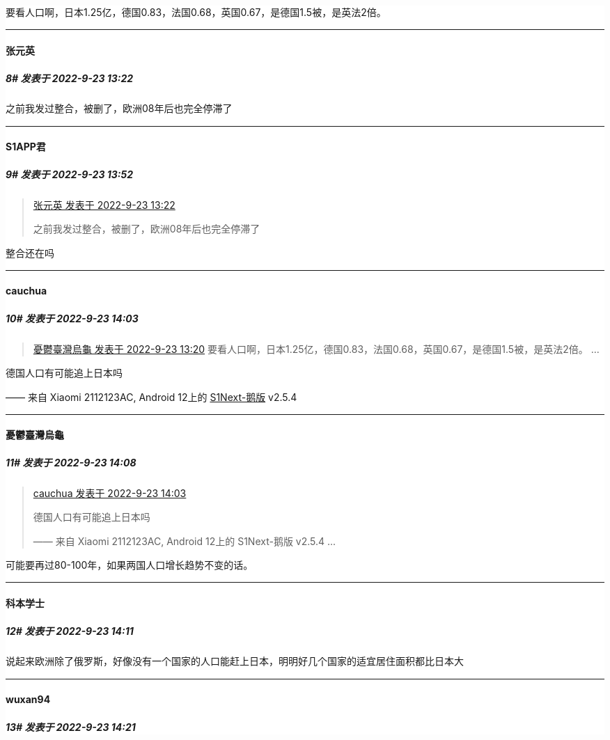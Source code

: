 要看人口啊，日本1.25亿，德国0.83，法国0.68，英国0.67，是德国1.5被，是英法2倍。

*****

####  张元英  
##### 8#       发表于 2022-9-23 13:22

之前我发过整合，被删了，欧洲08年后也完全停滞了

*****

####  S1APP君  
##### 9#       发表于 2022-9-23 13:52

<blockquote><a href="httphttps://bbs.saraba1st.com/2b/forum.php?mod=redirect&amp;goto=findpost&amp;pid=57610642&amp;ptid=2096215" target="_blank">张元英 发表于 2022-9-23 13:22</a>

之前我发过整合，被删了，欧洲08年后也完全停滞了</blockquote>
整合还在吗

*****

####  cauchua  
##### 10#       发表于 2022-9-23 14:03

<blockquote><a href="httphttps://bbs.saraba1st.com/2b/forum.php?mod=redirect&amp;goto=findpost&amp;pid=57610618&amp;ptid=2096215" target="_blank">憂鬱臺灣烏龜 发表于 2022-9-23 13:20</a>
要看人口啊，日本1.25亿，德国0.83，法国0.68，英国0.67，是德国1.5被，是英法2倍。 ...</blockquote>
德国人口有可能追上日本吗

—— 来自 Xiaomi 2112123AC, Android 12上的 [S1Next-鹅版](https://github.com/ykrank/S1-Next/releases) v2.5.4

*****

####  憂鬱臺灣烏龜  
##### 11#       发表于 2022-9-23 14:08

<blockquote><a href="httphttps://bbs.saraba1st.com/2b/forum.php?mod=redirect&amp;goto=findpost&amp;pid=57611245&amp;ptid=2096215" target="_blank">cauchua 发表于 2022-9-23 14:03</a>

德国人口有可能追上日本吗

—— 来自 Xiaomi 2112123AC, Android 12上的 S1Next-鹅版 v2.5.4 ...</blockquote>可能要再过80-100年，如果两国人口增长趋势不变的话。

*****

####  科本学士  
##### 12#       发表于 2022-9-23 14:11

说起来欧洲除了俄罗斯，好像没有一个国家的人口能赶上日本，明明好几个国家的适宜居住面积都比日本大

*****

####  wuxan94  
##### 13#       发表于 2022-9-23 14:21
